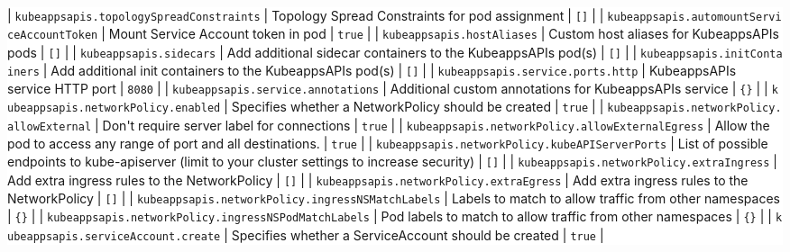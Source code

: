 | `kubeappsapis.topologySpreadConstraints`                                                        | Topology Spread Constraints for pod assignment                                                                                                                                                                                              | `[]`                               |
| `kubeappsapis.automountServiceAccountToken`                                                     | Mount Service Account token in pod                                                                                                                                                                                                          | `true`                             |
| `kubeappsapis.hostAliases`                                                                      | Custom host aliases for KubeappsAPIs pods                                                                                                                                                                                                   | `[]`                               |
| `kubeappsapis.sidecars`                                                                         | Add additional sidecar containers to the KubeappsAPIs pod(s)                                                                                                                                                                                | `[]`                               |
| `kubeappsapis.initContainers`                                                                   | Add additional init containers to the KubeappsAPIs pod(s)                                                                                                                                                                                   | `[]`                               |
| `kubeappsapis.service.ports.http`                                                               | KubeappsAPIs service HTTP port                                                                                                                                                                                                              | `8080`                             |
| `kubeappsapis.service.annotations`                                                              | Additional custom annotations for KubeappsAPIs service                                                                                                                                                                                      | `{}`                               |
| `kubeappsapis.networkPolicy.enabled`                                                            | Specifies whether a NetworkPolicy should be created                                                                                                                                                                                         | `true`                             |
| `kubeappsapis.networkPolicy.allowExternal`                                                      | Don't require server label for connections                                                                                                                                                                                                  | `true`                             |
| `kubeappsapis.networkPolicy.allowExternalEgress`                                                | Allow the pod to access any range of port and all destinations.                                                                                                                                                                             | `true`                             |
| `kubeappsapis.networkPolicy.kubeAPIServerPorts`                                                 | List of possible endpoints to kube-apiserver (limit to your cluster settings to increase security)                                                                                                                                          | `[]`                               |
| `kubeappsapis.networkPolicy.extraIngress`                                                       | Add extra ingress rules to the NetworkPolicy                                                                                                                                                                                                | `[]`                               |
| `kubeappsapis.networkPolicy.extraEgress`                                                        | Add extra ingress rules to the NetworkPolicy                                                                                                                                                                                                | `[]`                               |
| `kubeappsapis.networkPolicy.ingressNSMatchLabels`                                               | Labels to match to allow traffic from other namespaces                                                                                                                                                                                      | `{}`                               |
| `kubeappsapis.networkPolicy.ingressNSPodMatchLabels`                                            | Pod labels to match to allow traffic from other namespaces                                                                                                                                                                                  | `{}`                               |
| `kubeappsapis.serviceAccount.create`                                                            | Specifies whether a ServiceAccount should be created                                                                                                                                                                                        | `true`                             |
